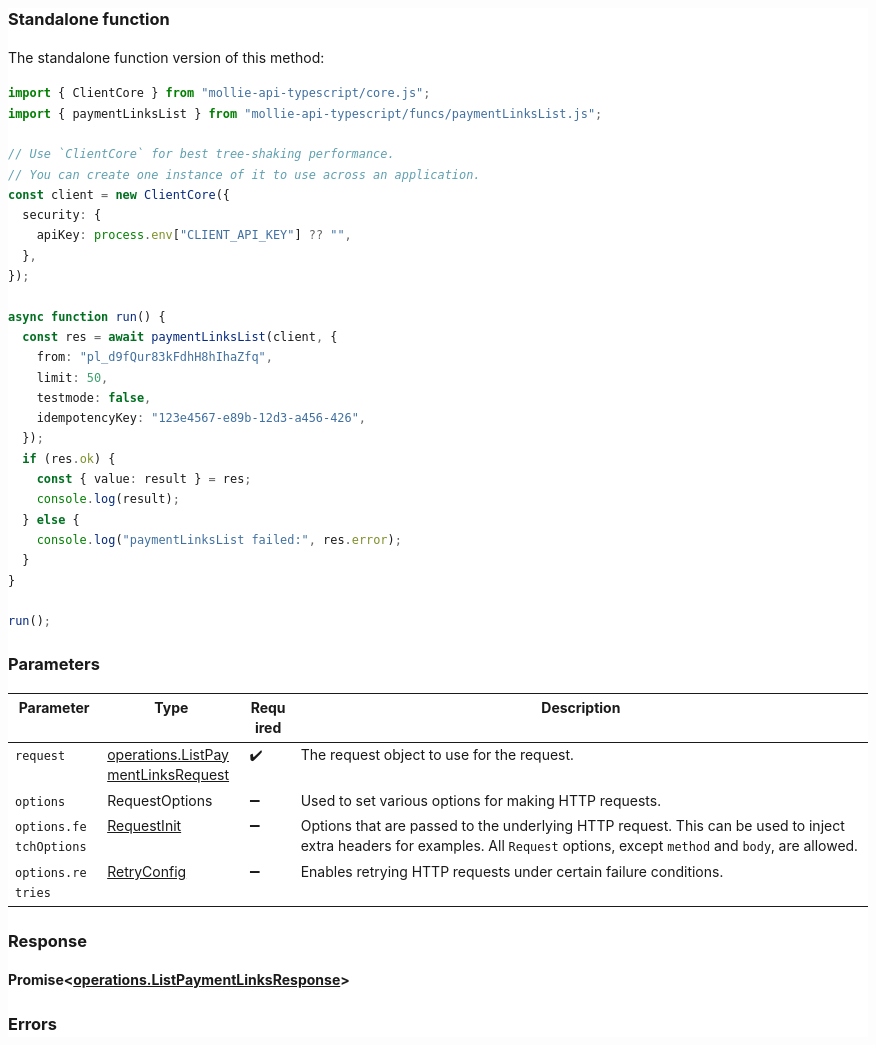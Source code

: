 ### Standalone function

The standalone function version of this method:

```typescript
import { ClientCore } from "mollie-api-typescript/core.js";
import { paymentLinksList } from "mollie-api-typescript/funcs/paymentLinksList.js";

// Use `ClientCore` for best tree-shaking performance.
// You can create one instance of it to use across an application.
const client = new ClientCore({
  security: {
    apiKey: process.env["CLIENT_API_KEY"] ?? "",
  },
});

async function run() {
  const res = await paymentLinksList(client, {
    from: "pl_d9fQur83kFdhH8hIhaZfq",
    limit: 50,
    testmode: false,
    idempotencyKey: "123e4567-e89b-12d3-a456-426",
  });
  if (res.ok) {
    const { value: result } = res;
    console.log(result);
  } else {
    console.log("paymentLinksList failed:", res.error);
  }
}

run();
```

### Parameters

| Parameter                                                                                                                                                                      | Type                                                                                                                                                                           | Required                                                                                                                                                                       | Description                                                                                                                                                                    |
| ------------------------------------------------------------------------------------------------------------------------------------------------------------------------------ | ------------------------------------------------------------------------------------------------------------------------------------------------------------------------------ | ------------------------------------------------------------------------------------------------------------------------------------------------------------------------------ | ------------------------------------------------------------------------------------------------------------------------------------------------------------------------------ |
| `request`                                                                                                                                                                      | [operations.ListPaymentLinksRequest](../../models/operations/listpaymentlinksrequest.md)                                                                                       | :heavy_check_mark:                                                                                                                                                             | The request object to use for the request.                                                                                                                                     |
| `options`                                                                                                                                                                      | RequestOptions                                                                                                                                                                 | :heavy_minus_sign:                                                                                                                                                             | Used to set various options for making HTTP requests.                                                                                                                          |
| `options.fetchOptions`                                                                                                                                                         | [RequestInit](https://developer.mozilla.org/en-US/docs/Web/API/Request/Request#options)                                                                                        | :heavy_minus_sign:                                                                                                                                                             | Options that are passed to the underlying HTTP request. This can be used to inject extra headers for examples. All `Request` options, except `method` and `body`, are allowed. |
| `options.retries`                                                                                                                                                              | [RetryConfig](../../lib/utils/retryconfig.md)                                                                                                                                  | :heavy_minus_sign:                                                                                                                                                             | Enables retrying HTTP requests under certain failure conditions.                                                                                                               |

### Response

**Promise\<[operations.ListPaymentLinksResponse](../../models/operations/listpaymentlinksresponse.md)\>**

### Errors

